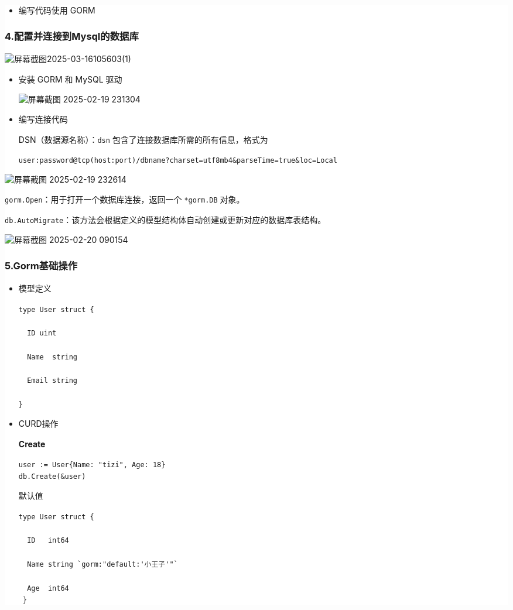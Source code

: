 - 编写代码使用 GORM

### 4.配置并连接到Mysql的数据库

![屏幕截图2025-03-16105603(1)](https://raw.githubusercontent.com/tizi123139/hahaha/main/屏幕截图2025-03-16105603(1).png)

- 安装 GORM 和 MySQL 驱动

  ![屏幕截图 2025-02-19 231304](https://raw.githubusercontent.com/tizi123139/hahaha/main/屏幕截图2025-02-19231304.png)

- 编写连接代码

  DSN（数据源名称）：`dsn` 包含了连接数据库所需的所有信息，格式为 

  ```
  user:password@tcp(host:port)/dbname?charset=utf8mb4&parseTime=true&loc=Local
  ```

![屏幕截图 2025-02-19 232614](https://raw.githubusercontent.com/tizi123139/hahaha/main/屏幕截图2025-02-19232614.png)

`gorm.Open`：用于打开一个数据库连接，返回一个 `*gorm.DB` 对象。

`db.AutoMigrate`：该方法会根据定义的模型结构体自动创建或更新对应的数据库表结构。

![屏幕截图 2025-02-20 090154](https://raw.githubusercontent.com/tizi123139/hahaha/main/屏幕截图2025-02-20090154.png)

### 5.Gorm基础操作

- 模型定义

  ```
  type User struct {
  
    ID uint
  
    Name  string
  
    Email string
  
  }
  ```

  

- CURD操作

  **Create**

  ```
  user := User{Name: "tizi", Age: 18}
  db.Create(&user)  
  ```

  默认值

  ```
  type User struct {
  
    ID   int64
  
    Name string `gorm:"default:'小王子'"` 
  
    Age  int64
   }
  ```
